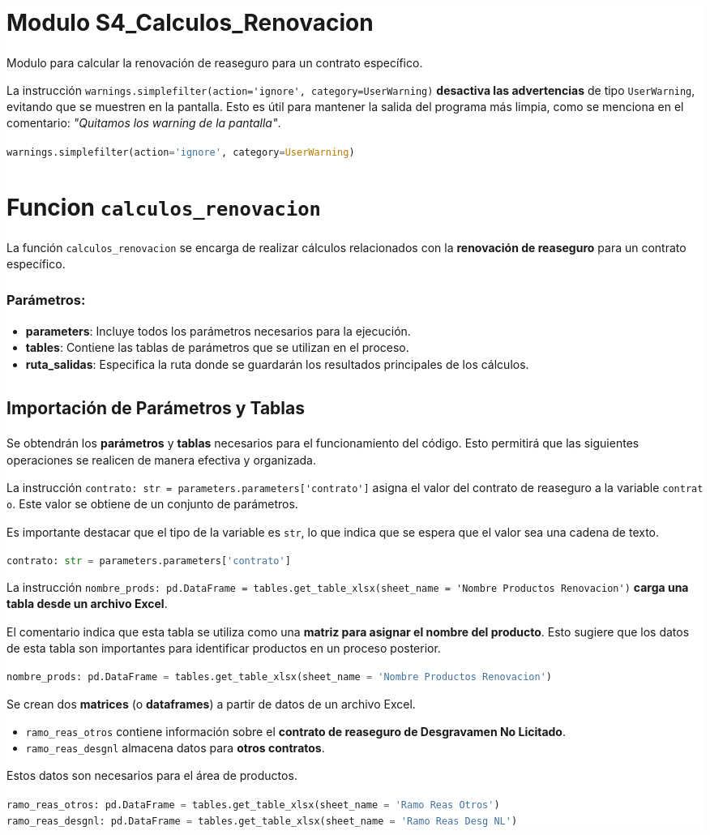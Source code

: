 # Modulo S4_Calculos_Renovacion

Modulo para calcular la renovación de reaseguro para un contrato específico.

La instrucción `warnings.simplefilter(action='ignore', category=UserWarning)` **desactiva las advertencias** de tipo `UserWarning`, evitando que se muestren en la pantalla. Esto es útil para mantener la salida del programa más limpia, como se menciona en el comentario: *"Quitamos los warning de la pantalla"*.
```python
warnings.simplefilter(action='ignore', category=UserWarning)
```

# Funcion `calculos_renovacion`

La función `calculos_renovacion` se encarga de realizar cálculos relacionados con la **renovación de reaseguro** para un contrato específico. 

### Parámetros:
- **parameters**: Incluye todos los parámetros necesarios para la ejecución.
- **tables**: Contiene las tablas de parámetros que se utilizan en el proceso.
- **ruta_salidas**: Especifica la ruta donde se guardarán los resultados principales de los cálculos.

## Importación de Parámetros y Tablas

Se obtendrán los **parámetros** y **tablas** necesarios para el funcionamiento del código. Esto permitirá que las siguientes operaciones se realicen de manera efectiva y organizada.

La instrucción `contrato: str = parameters.parameters['contrato']` asigna el valor del contrato de reaseguro a la variable `contrato`. Este valor se obtiene de un conjunto de parámetros. 

Es importante destacar que el tipo de la variable es `str`, lo que indica que se espera que el valor sea una cadena de texto.
```python
contrato: str = parameters.parameters['contrato']
```

La instrucción `nombre_prods: pd.DataFrame = tables.get_table_xlsx(sheet_name = 'Nombre Productos Renovacion')` **carga una tabla desde un archivo Excel**. 

El comentario indica que esta tabla se utiliza como una **matriz para asignar el nombre del producto**. Esto sugiere que los datos de esta tabla son importantes para identificar productos en un proceso posterior.
```python
nombre_prods: pd.DataFrame = tables.get_table_xlsx(sheet_name = 'Nombre Productos Renovacion')
```

Se crean dos **matrices** (o **dataframes**) a partir de datos de un archivo Excel. 

- `ramo_reas_otros` contiene información sobre el **contrato de reaseguro de Desgravamen No Licitado**.
- `ramo_reas_desgnl` almacena datos para **otros contratos**.

Estos datos son necesarios para el área de productos.
```python
ramo_reas_otros: pd.DataFrame = tables.get_table_xlsx(sheet_name = 'Ramo Reas Otros')
ramo_reas_desgnl: pd.DataFrame = tables.get_table_xlsx(sheet_name = 'Ramo Reas Desg NL')
```
